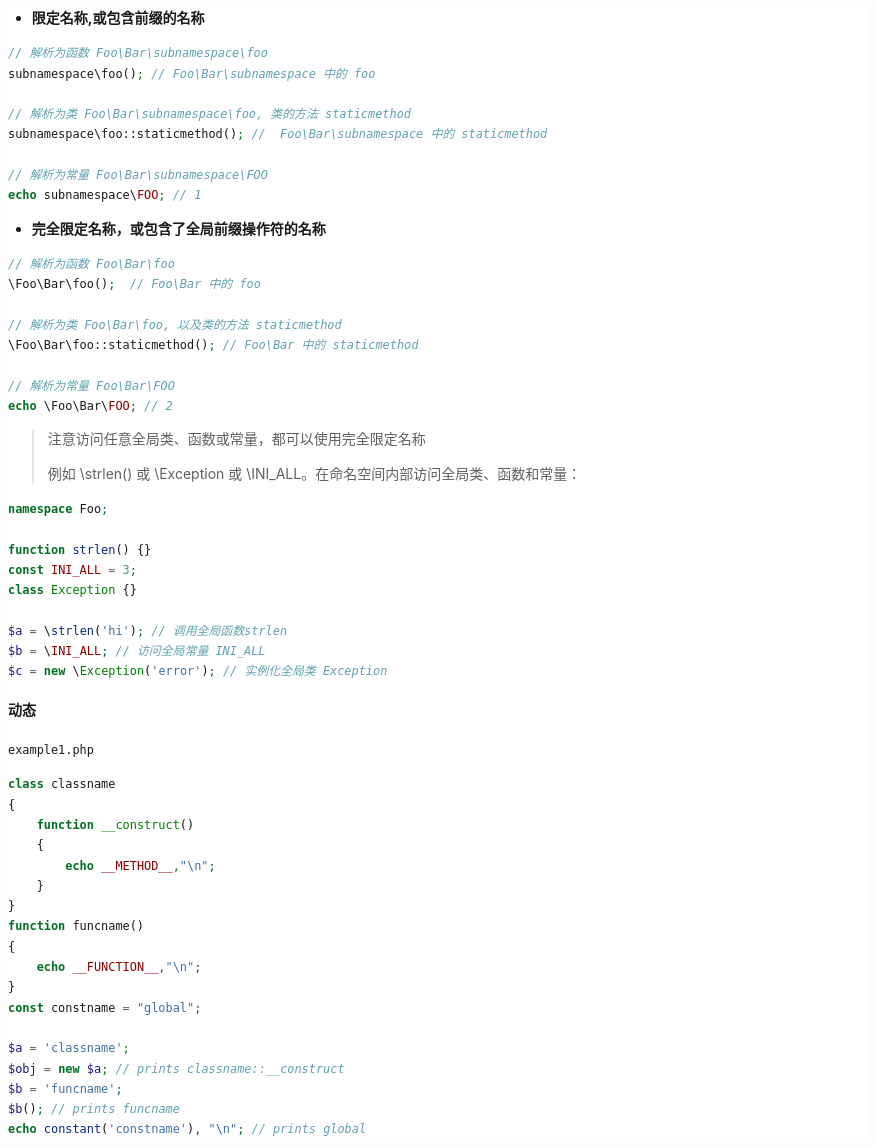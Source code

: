 *  **限定名称,或包含前缀的名称** 

```php
// 解析为函数 Foo\Bar\subnamespace\foo 
subnamespace\foo(); // Foo\Bar\subnamespace 中的 foo

// 解析为类 Foo\Bar\subnamespace\foo, 类的方法 staticmethod
subnamespace\foo::staticmethod(); //  Foo\Bar\subnamespace 中的 staticmethod

// 解析为常量 Foo\Bar\subnamespace\FOO
echo subnamespace\FOO; // 1
```

*  **完全限定名称，或包含了全局前缀操作符的名称** 

```php
// 解析为函数 Foo\Bar\foo
\Foo\Bar\foo();  // Foo\Bar 中的 foo

// 解析为类 Foo\Bar\foo, 以及类的方法 staticmethod
\Foo\Bar\foo::staticmethod(); // Foo\Bar 中的 staticmethod

// 解析为常量 Foo\Bar\FOO
echo \Foo\Bar\FOO; // 2
```

>  注意访问任意全局类、函数或常量，都可以使用完全限定名称 
>
>  例如 \strlen() 或 \Exception 或 \INI_ALL。在命名空间内部访问全局类、函数和常量：

```php
namespace Foo;

function strlen() {}
const INI_ALL = 3;
class Exception {}

$a = \strlen('hi'); // 调用全局函数strlen
$b = \INI_ALL; // 访问全局常量 INI_ALL
$c = new \Exception('error'); // 实例化全局类 Exception
```

#### 动态

` example1.php `

```php
class classname
{
    function __construct()
    {
        echo __METHOD__,"\n";
    }
}
function funcname()
{
    echo __FUNCTION__,"\n";
}
const constname = "global";

$a = 'classname';
$obj = new $a; // prints classname::__construct
$b = 'funcname';
$b(); // prints funcname
echo constant('constname'), "\n"; // prints global
```
